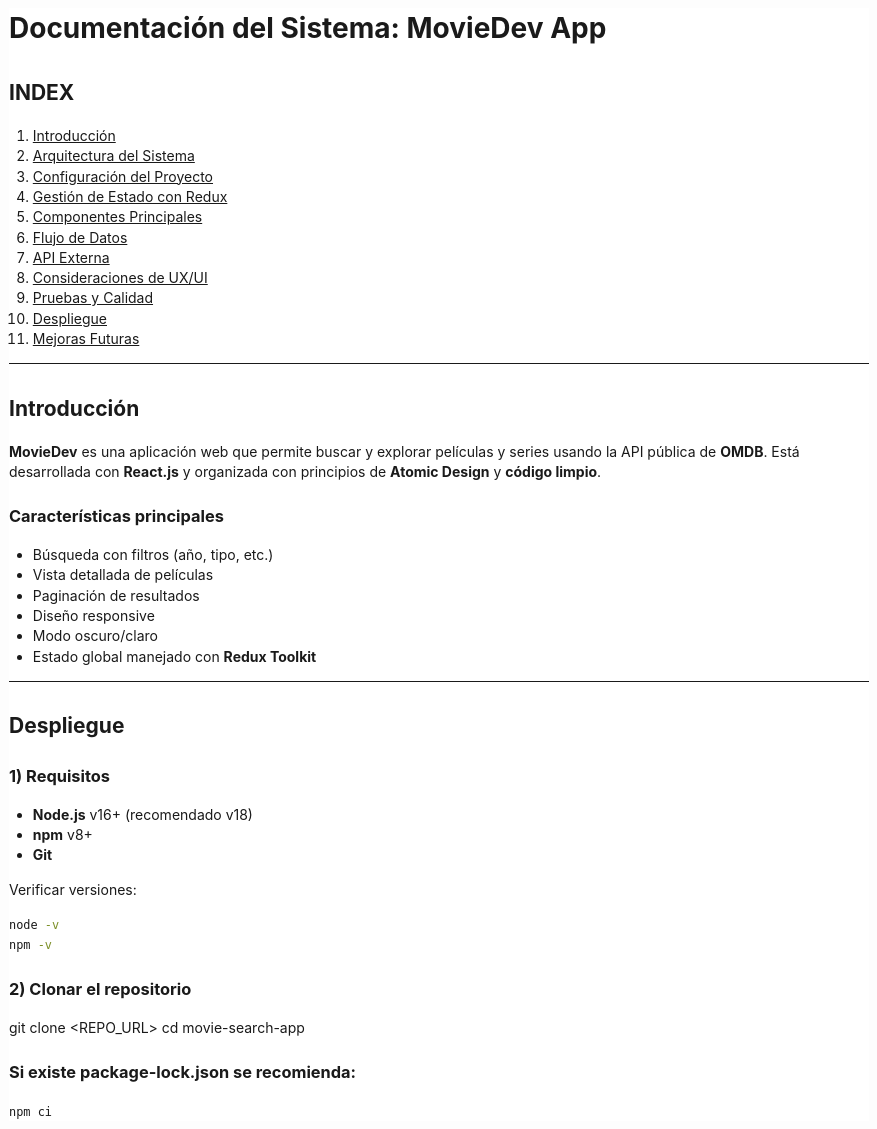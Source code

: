 #  Documentación del Sistema: MovieDev App

##  INDEX
1. [Introducción](#introducción)
2. [Arquitectura del Sistema](#arquitectura-del-sistema)
3. [Configuración del Proyecto](#configuración-del-proyecto)
4. [Gestión de Estado con Redux](#gestión-de-estado-con-redux)
5. [Componentes Principales](#componentes-principales)
6. [Flujo de Datos](#flujo-de-datos)
7. [API Externa](#api-externa)
8. [Consideraciones de UX/UI](#consideraciones-de-uxui)
9. [Pruebas y Calidad](#pruebas-y-calidad)
10. [Despliegue](#despliegue)
11. [Mejoras Futuras](#mejoras-futuras)

---

## Introducción
**MovieDev** es una aplicación web que permite buscar y explorar películas y series usando la API pública de **OMDB**.
Está desarrollada con **React.js** y organizada con principios de **Atomic Design** y **código limpio**.

### Características principales
- Búsqueda con filtros (año, tipo, etc.)
- Vista detallada de películas
- Paginación de resultados
- Diseño responsive
- Modo oscuro/claro
- Estado global manejado con **Redux Toolkit**

---

##  Despliegue


### 1) Requisitos
- **Node.js** v16+ (recomendado v18)
- **npm** v8+
- **Git**

Verificar versiones:
```bash
node -v
npm -v
```
### 2) Clonar el repositorio
git clone <REPO_URL>
cd movie-search-app
### Si existe package-lock.json se recomienda:
```bash
npm ci
```
